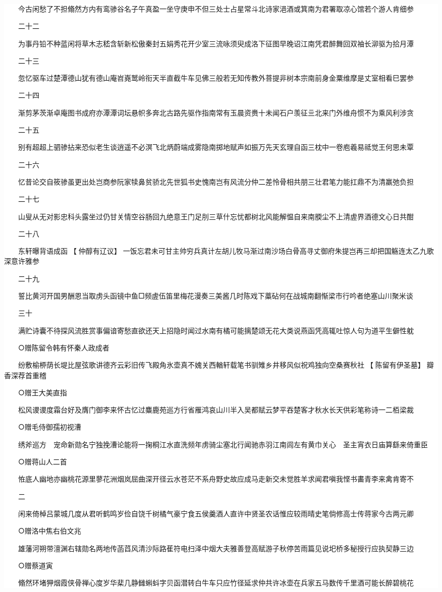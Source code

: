 
　　今古闲愁了不担翛然方内有鸾骖谷名子午真盈一坐守庚申不但三处士占星常斗北诗家浥酒或箕南为君署取凉心馆若个游人肯细参 

　　二十二 

　　为事丹铅不种蓝闲将草木志嵇含斩新松傲秦封五娟秀花开少室三流咏须臾成洛下征图早晚诏江南凭君醉舞回双袖长泖驱为拾月潭 

　　二十三 

　　忽忆驱车过楚潭德山犹有德山庵岧嶤鹫岭衔天半直截牛车见佛三般若无知传教外菩提非树本宗南前身金粟维摩是丈室相看巳罢参 

　　二十四 

　　渐剪茅茨渐卓庵图书成府亦潭潭词坛悬帜多奔北古路先驱作指南常有玉晨资赉十未闻石户羡征亖北来门外维舟惯不为乘风利涉贪 

　　二十五 

　　别有超超上驷骖拈来恐似老生谈逍遥不必溟飞北炳蔚端成雾隐南掷地赋声如振万先天玄理自函三枕中一卷庖羲易祗觉王何思未覃 

　　二十六 

　　忆昔论交自筱骖虽更出处岂商参阮家犊鼻贫骄北先世狐书史愧南岂有风流分仲二差怜骨相共朋三壮君笔力能扛鼎不为清羸弛负担 

　　二十七 

　　山叟从无对影忠科头露坐过仍甘关情空谷肠回九绝意王门足刖三草什忘忧都树北风能解愠自来南腝尘不上清虗界酒德文心日共酣 

　　二十八 

　　东轩曝背语成函 【 仲醇有辽议】 一饭忘君未可甘主帅穷兵真计左胡儿牧马渐过南沙场白骨高寻丈御府朱提岂再三却把国觞连太乙九歌深意许雅参 

　　二十九 

　　誓比黄河开国男酬恩当取虏头函镜中鱼□频虗伍笛里梅花漫奏三美酱几时陈戏下藁砧何在战城南翻惭梁市行吟者绝塞山川聚米谈 

　　三十 

　　满贮诗囊不待探风流胜赏事偏谙寄愁直欲还天上招隐时闻过水南有橘可能摛楚颂无花大类说燕函凭高辄吐惊人句为道平生僻性躭 

　　○赠陈留令韩有怀秦人政成者 

　　纷敷榆桺荫长堤比屋弦歌讲德齐云彩旧传飞殿角氷壶真不媿关西輶轩载笔书驯雉乡井移风似祝鸡独向空桑赛秋社 【 陈留有伊圣墓】 瓣香深荐首重稽 

　　○赠王大美直指 

　　松风谡谡度霜台好及膺门御李来怀古忆过麋鹿苑巡方行省雁鸿哀山川半入吴都赋云梦平吞楚客才秋水长天供彩笔称诗一二栢梁裁 

　　○赠毛侍御孺初视漕 

　　绣斧巡方　宠命新勋名宁独挽漕论能将一掬桐江水直洗频年虏骑尘塞北行闻驰赤羽江南闾左有黄巾关心　圣主宵衣日庙算繇来倚重臣 

　　○赠蒋山人二首 

　　恠底人幽地亦幽桃花源里蓼花洲烟岚屈曲深开径云水苍茫不系舟野史故应成马走新交未觉胜羊求闻君嗔我悭书畵青李来禽肯寄不 

　　二 

　　闲来倚棹吕蒙城几度从君听鹤鸣岁俭自饶千树橘气豪宁食五侯羹酒人直许中贤圣农话惟应较雨晴史笔倘修高士传蒋家今古两元卿 

　　○赠洛中焦右伯文兆 

　　雄藩河朔带澶渊右辖勋名两地传菡蓞风清沙际路萑符电扫泽中烟大夫雅善登高赋游子秋停苦雨篇见说圯桥多秘授行应执契静三边 

　　○赠蔡道寅 

　　翛然环堵狎烟霞侠骨禅心度岁华棐几静雠蝌蚪字贝函潜转白牛车只应竹径延求仲共许冰壶在兵家五马数传千里酒可能长醉碧桃花 
